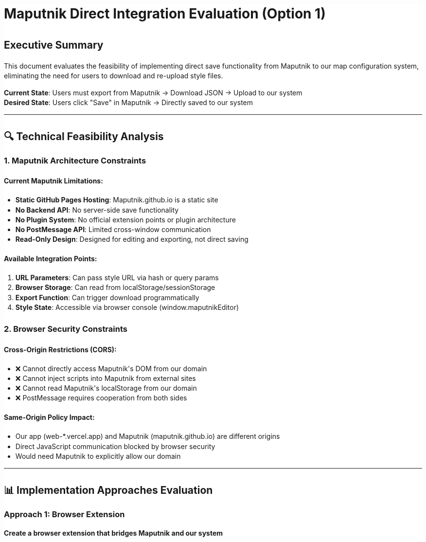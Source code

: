 # Maputnik Direct Integration Evaluation (Option 1)

## Executive Summary

This document evaluates the feasibility of implementing direct save functionality from Maputnik to our map configuration system, eliminating the need for users to download and re-upload style files.

**Current State**: Users must export from Maputnik → Download JSON → Upload to our system  
**Desired State**: Users click "Save" in Maputnik → Directly saved to our system

---

## 🔍 Technical Feasibility Analysis

### 1. Maputnik Architecture Constraints

#### **Current Maputnik Limitations:**
- **Static GitHub Pages Hosting**: Maputnik.github.io is a static site
- **No Backend API**: No server-side save functionality
- **No Plugin System**: No official extension points or plugin architecture
- **No PostMessage API**: Limited cross-window communication
- **Read-Only Design**: Designed for editing and exporting, not direct saving

#### **Available Integration Points:**
1. **URL Parameters**: Can pass style URL via hash or query params
2. **Browser Storage**: Can read from localStorage/sessionStorage
3. **Export Function**: Can trigger download programmatically
4. **Style State**: Accessible via browser console (window.maputnikEditor)

### 2. Browser Security Constraints

#### **Cross-Origin Restrictions (CORS):**
- ❌ Cannot directly access Maputnik's DOM from our domain
- ❌ Cannot inject scripts into Maputnik from external sites
- ❌ Cannot read Maputnik's localStorage from our domain
- ❌ PostMessage requires cooperation from both sides

#### **Same-Origin Policy Impact:**
- Our app (web-*.vercel.app) and Maputnik (maputnik.github.io) are different origins
- Direct JavaScript communication blocked by browser security
- Would need Maputnik to explicitly allow our domain

---

## 📊 Implementation Approaches Evaluation

### Approach 1: Browser Extension
**Create a browser extension that bridges Maputnik and our system**
